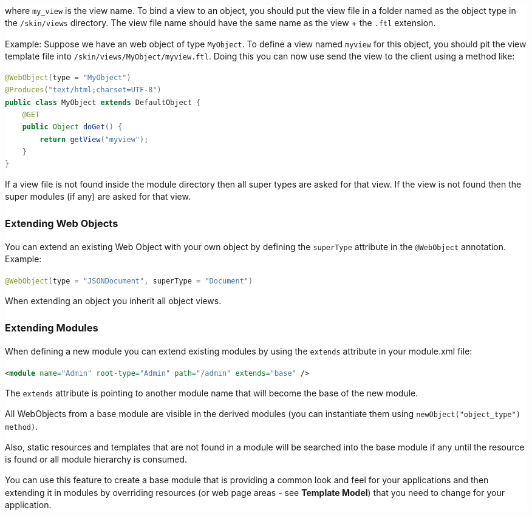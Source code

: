 where `my_view` is the view name. To bind a view to an object, you should put the view file in a folder named as the object type in the `/skin/views` directory. The view file name should have the same name as the view + the `.ftl` extension.

Example: Suppose we have an web object of type `MyObject`. To define a view named `myview` for this object, you should pit the view template file into `/skin/views/MyObject/myview.ftl`. Doing this you can now use send the view to the client using a method like:

```java
@WebObject(type = "MyObject")
@Produces("text/html;charset=UTF-8")
public class MyObject extends DefaultObject {
    @GET
    public Object doGet() {
        return getView("myview");
    }
}

```

If a view file is not found inside the module directory then all super types are asked for that view. If the view is not found then the super modules (if any) are asked for that view.

### Extending Web Objects

You can extend an existing Web Object with your own object by defining the `superType` attribute in the `@WebObject` annotation. Example:

```java
@WebObject(type = "JSONDocument", superType = "Document")

```

When extending an object you inherit all object views.

### Extending Modules

When defining a new module you can extend existing modules by using the `extends` attribute in your module.xml file:

```xml
<module name="Admin" root-type="Admin" path="/admin" extends="base" />

```

The `extends` attribute is pointing to another module name that will become the base of the new module.

All WebObjects from a base module are visible in the derived modules (you can instantiate them using `newObject("object_type") method)`.

Also, static resources and templates that are not found in a module will be searched into the base module if any until the resource is found or all module hierarchy is consumed.

You can use this feature to create a base module that is providing a common look and feel for your applications and then extending it in modules by overriding resources (or web page areas - see **Template Model**) that you need to change for your application.

